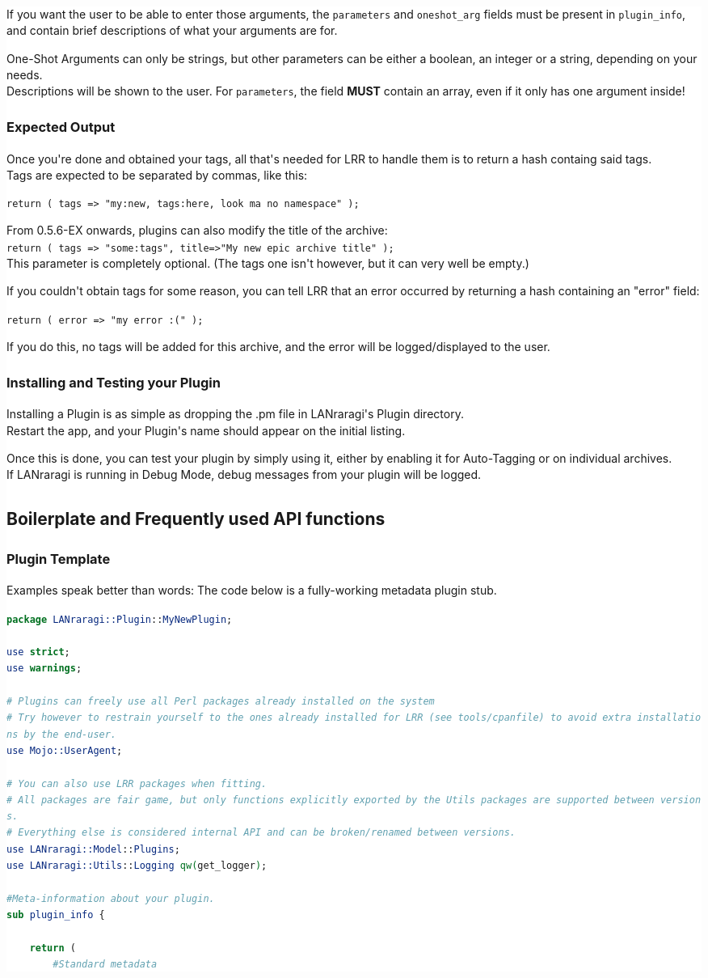If you want the user to be able to enter those arguments, the `parameters` and `oneshot_arg` fields must be present in `plugin_info`, and contain brief descriptions of what your arguments are for.

One-Shot Arguments can only be strings, but other parameters can be either a boolean, an integer or a string, depending on your needs.  
Descriptions will be shown to the user. For `parameters`, the field **MUST** contain an array, even if it only has one argument inside!

### Expected Output

Once you're done and obtained your tags, all that's needed for LRR to handle them is to return a hash containg said tags.  
Tags are expected to be separated by commas, like this:

`return ( tags => "my:new, tags:here, look ma no namespace" );`

From 0.5.6-EX onwards, plugins can also modify the title of the archive:  
`return ( tags => "some:tags", title=>"My new epic archive title" );`  
This parameter is completely optional. \(The tags one isn't however, but it can very well be empty.\)

If you couldn't obtain tags for some reason, you can tell LRR that an error occurred by returning a hash containing an "error" field:

`return ( error => "my error :(" );`

If you do this, no tags will be added for this archive, and the error will be logged/displayed to the user.

### Installing and Testing your Plugin

Installing a Plugin is as simple as dropping the .pm file in LANraragi's Plugin directory.  
Restart the app, and your Plugin's name should appear on the initial listing.

Once this is done, you can test your plugin by simply using it, either by enabling it for Auto-Tagging or on individual archives.  
If LANraragi is running in Debug Mode, debug messages from your plugin will be logged.

## Boilerplate and Frequently used API functions

### Plugin Template

Examples speak better than words: The code below is a fully-working metadata plugin stub.

```perl
package LANraragi::Plugin::MyNewPlugin;

use strict;
use warnings;

# Plugins can freely use all Perl packages already installed on the system 
# Try however to restrain yourself to the ones already installed for LRR (see tools/cpanfile) to avoid extra installations by the end-user.
use Mojo::UserAgent;

# You can also use LRR packages when fitting.
# All packages are fair game, but only functions explicitly exported by the Utils packages are supported between versions.
# Everything else is considered internal API and can be broken/renamed between versions.
use LANraragi::Model::Plugins;
use LANraragi::Utils::Logging qw(get_logger);

#Meta-information about your plugin.
sub plugin_info {

    return (
        #Standard metadata
```